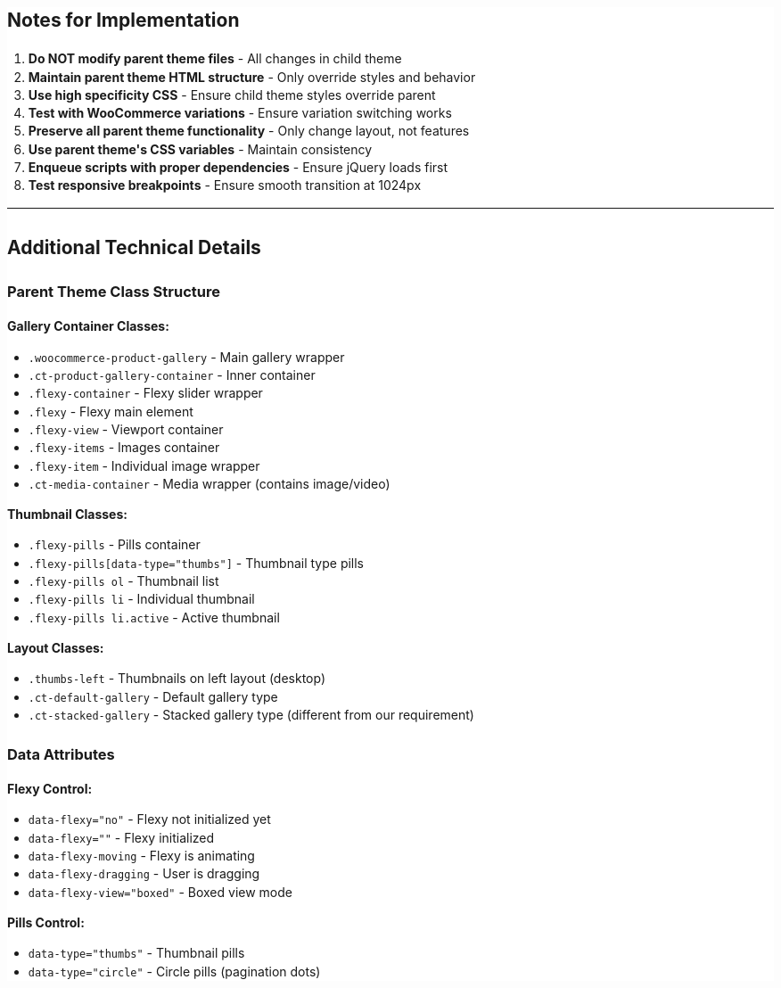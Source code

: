 ## Notes for Implementation

1. **Do NOT modify parent theme files** - All changes in child theme
2. **Maintain parent theme HTML structure** - Only override styles and behavior
3. **Use high specificity CSS** - Ensure child theme styles override parent
4. **Test with WooCommerce variations** - Ensure variation switching works
5. **Preserve all parent theme functionality** - Only change layout, not features
6. **Use parent theme's CSS variables** - Maintain consistency
7. **Enqueue scripts with proper dependencies** - Ensure jQuery loads first
8. **Test responsive breakpoints** - Ensure smooth transition at 1024px

---

## Additional Technical Details

### Parent Theme Class Structure

**Gallery Container Classes:**
- `.woocommerce-product-gallery` - Main gallery wrapper
- `.ct-product-gallery-container` - Inner container
- `.flexy-container` - Flexy slider wrapper
- `.flexy` - Flexy main element
- `.flexy-view` - Viewport container
- `.flexy-items` - Images container
- `.flexy-item` - Individual image wrapper
- `.ct-media-container` - Media wrapper (contains image/video)

**Thumbnail Classes:**
- `.flexy-pills` - Pills container
- `.flexy-pills[data-type="thumbs"]` - Thumbnail type pills
- `.flexy-pills ol` - Thumbnail list
- `.flexy-pills li` - Individual thumbnail
- `.flexy-pills li.active` - Active thumbnail

**Layout Classes:**
- `.thumbs-left` - Thumbnails on left layout (desktop)
- `.ct-default-gallery` - Default gallery type
- `.ct-stacked-gallery` - Stacked gallery type (different from our requirement)

### Data Attributes

**Flexy Control:**
- `data-flexy="no"` - Flexy not initialized yet
- `data-flexy=""` - Flexy initialized
- `data-flexy-moving` - Flexy is animating
- `data-flexy-dragging` - User is dragging
- `data-flexy-view="boxed"` - Boxed view mode

**Pills Control:**
- `data-type="thumbs"` - Thumbnail pills
- `data-type="circle"` - Circle pills (pagination dots)

